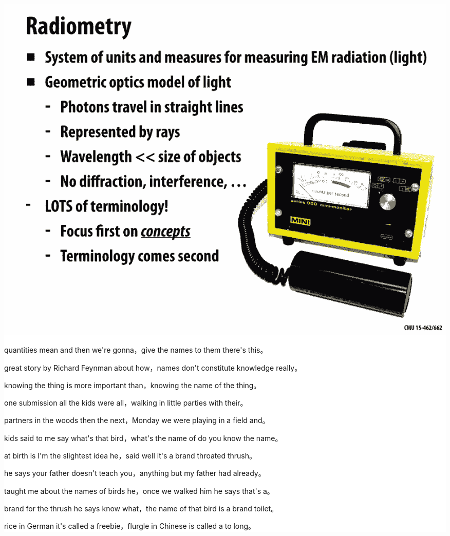 ![](img/c024dee3a4952c4425a69765bedf3e48_3.png)

quantities mean and then we're gonna，give the names to them there's this。

great story by Richard Feynman about how，names don't constitute knowledge really。

knowing the thing is more important than，knowing the name of the thing。

one submission all the kids were all，walking in little parties with their。

partners in the woods then the next，Monday we were playing in a field and。

kids said to me say what's that bird，what's the name of do you know the name。

at birth is I'm the slightest idea he，said well it's a brand throated thrush。

he says your father doesn't teach you，anything but my father had already。

taught me about the names of birds he，once we walked him he says that's a。

brand for the thrush he says know what，the name of that bird is a brand toilet。

rice in German it's called a freebie，flurgle in Chinese is called a to long。
